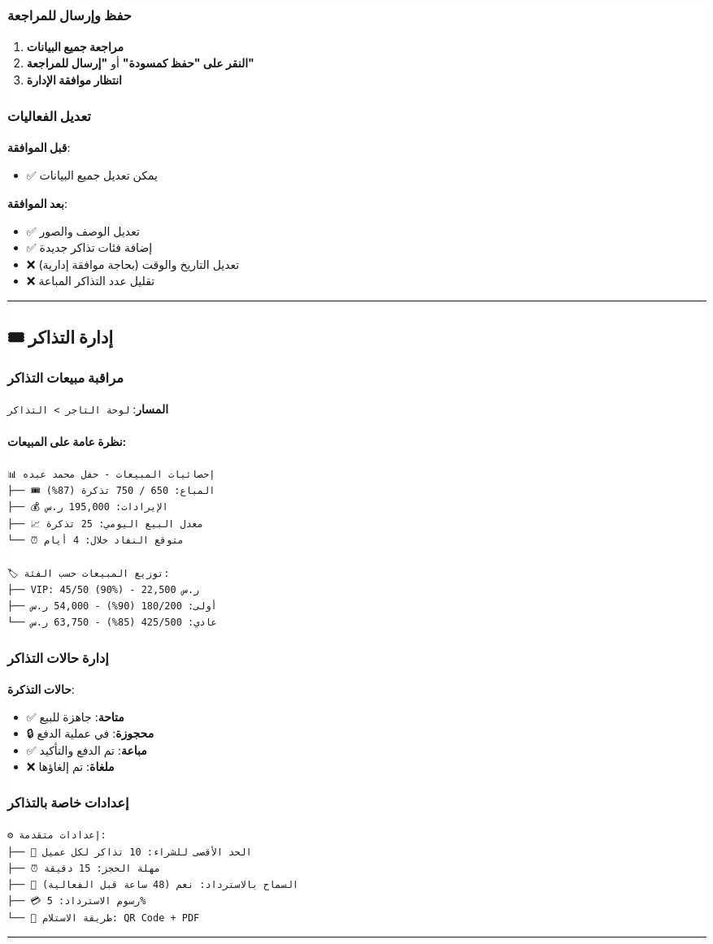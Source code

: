 ### حفظ وإرسال للمراجعة
1. **مراجعة جميع البيانات**
2. **النقر على "حفظ كمسودة"** أو **"إرسال للمراجعة"**
3. **انتظار موافقة الإدارة**

### تعديل الفعاليات
**قبل الموافقة**:
- ✅ يمكن تعديل جميع البيانات

**بعد الموافقة**:
- ✅ تعديل الوصف والصور
- ✅ إضافة فئات تذاكر جديدة
- ❌ تعديل التاريخ والوقت (بحاجة موافقة إدارية)
- ❌ تقليل عدد التذاكر المباعة

---

## 🎟️ إدارة التذاكر

### مراقبة مبيعات التذاكر
**المسار**: `لوحة التاجر > التذاكر`

#### نظرة عامة على المبيعات:
```
📊 إحصائيات المبيعات - حفل محمد عبده
├── 🎟️ المباع: 650 / 750 تذكرة (87%)
├── 💰 الإيرادات: 195,000 ر.س
├── 📈 معدل البيع اليومي: 25 تذكرة
└── ⏰ متوقع النفاد خلال: 4 أيام

🏷️ توزيع المبيعات حسب الفئة:
├── VIP: 45/50 (90%) - 22,500 ر.س
├── أولى: 180/200 (90%) - 54,000 ر.س
└── عادي: 425/500 (85%) - 63,750 ر.س
```

### إدارة حالات التذاكر
**حالات التذكرة**:
- ✅ **متاحة**: جاهزة للبيع
- 🔒 **محجوزة**: في عملية الدفع
- ✅ **مباعة**: تم الدفع والتأكيد
- ❌ **ملغاة**: تم إلغاؤها

### إعدادات خاصة بالتذاكر
```
⚙️ إعدادات متقدمة:
├── 🎫 الحد الأقصى للشراء: 10 تذاكر لكل عميل
├── ⏰ مهلة الحجز: 15 دقيقة
├── 🔄 السماح بالاسترداد: نعم (48 ساعة قبل الفعالية)
├── 💳 رسوم الاسترداد: 5%
└── 📱 طريقة الاستلام: QR Code + PDF
```

---